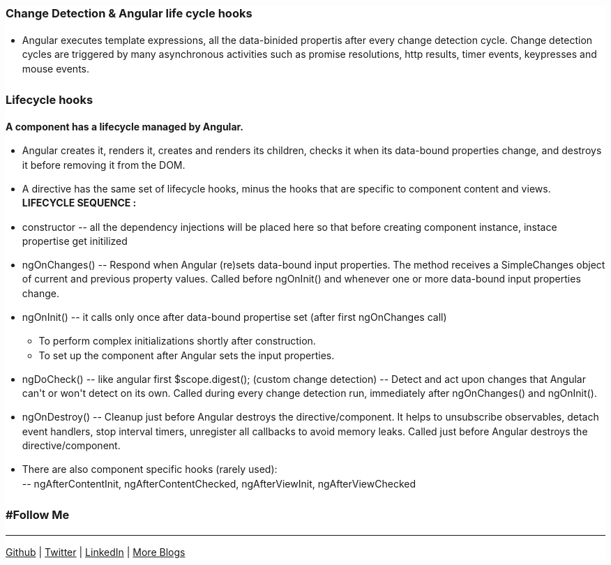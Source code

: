 	
### Change Detection & Angular life cycle hooks 
- Angular executes template expressions, all the data-binided propertis after every change detection cycle. Change detection cycles are triggered by many asynchronous activities such as promise resolutions, http results, timer events, keypresses and mouse events.

### Lifecycle hooks 
**A component has a lifecycle managed by Angular.**
- Angular creates it, renders it, creates and renders its children, checks it when its data-bound properties change, and destroys it before removing it from the DOM.
- A directive has the same set of lifecycle hooks, minus the hooks that are specific to component content and views.  
**LIFECYCLE SEQUENCE :** 
- constructor --  all the dependency injections will be placed here so that before creating component instance, instace propertise get initilized
- ngOnChanges() -- Respond when Angular (re)sets data-bound input properties. The method receives a SimpleChanges object of current and previous property values. Called before ngOnInit() and whenever one or more data-bound input properties change.
- ngOnInit() -- it calls only once after data-bound propertise set (after first ngOnChanges call)
   - To perform complex initializations shortly after construction.
   - To set up the component after Angular sets the input properties.
- ngDoCheck() -- like angular first $scope.digest(); (custom change detection) -- Detect and act upon changes that Angular can't or won't detect on its own. Called during every change detection run, immediately after ngOnChanges() and ngOnInit().
- ngOnDestroy() -- Cleanup just before Angular destroys the directive/component. It helps to unsubscribe observables, detach event handlers, stop interval timers, unregister all callbacks to avoid memory leaks. Called just before Angular destroys the directive/component.  

- There are also component specific hooks (rarely used):  
 -- ngAfterContentInit, ngAfterContentChecked, ngAfterViewInit, ngAfterViewChecked 


### #Follow Me
---
[Github](https://github.com/MehulYewale) | [Twitter](https://twitter.com/mehuly17) | [LinkedIn](https://in.linkedin.com/in/mehul-yewale) | [More Blogs](https://mehul-yewale.github.io/)
